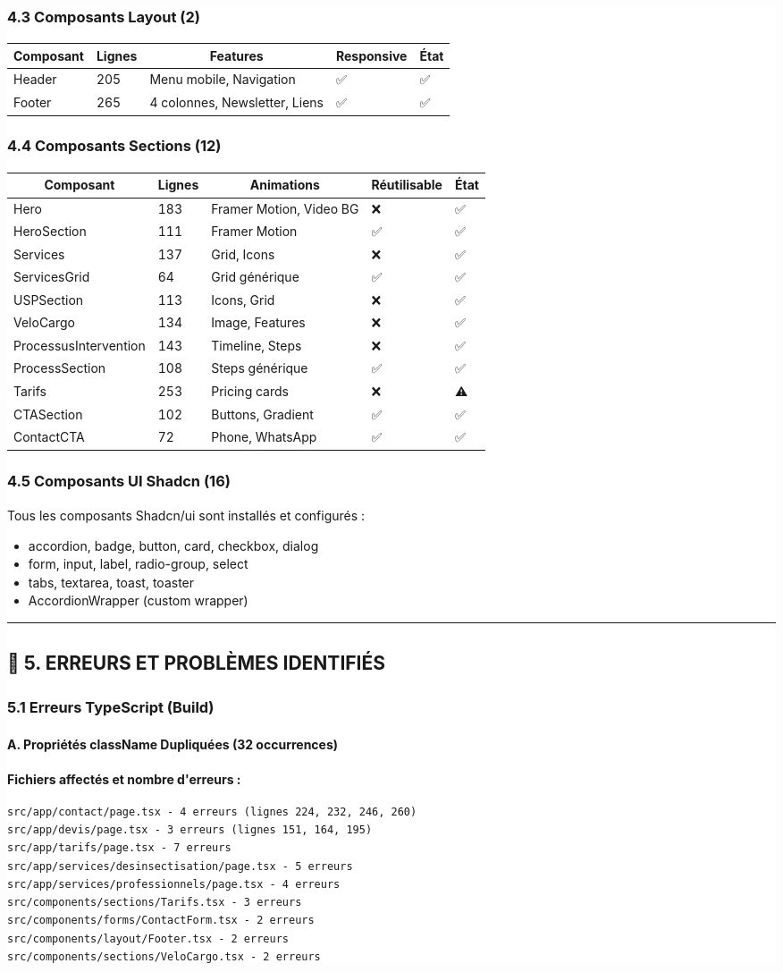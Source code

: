 ### 4.3 Composants Layout (2)

| Composant | Lignes | Features | Responsive | État |
|-----------|--------|----------|------------|------|
| Header | 205 | Menu mobile, Navigation | ✅ | ✅ |
| Footer | 265 | 4 colonnes, Newsletter, Liens | ✅ | ✅ |

### 4.4 Composants Sections (12)

| Composant | Lignes | Animations | Réutilisable | État |
|-----------|--------|------------|--------------|------|
| Hero | 183 | Framer Motion, Video BG | ❌ | ✅ |
| HeroSection | 111 | Framer Motion | ✅ | ✅ |
| Services | 137 | Grid, Icons | ❌ | ✅ |
| ServicesGrid | 64 | Grid générique | ✅ | ✅ |
| USPSection | 113 | Icons, Grid | ❌ | ✅ |
| VeloCargo | 134 | Image, Features | ❌ | ✅ |
| ProcessusIntervention | 143 | Timeline, Steps | ❌ | ✅ |
| ProcessSection | 108 | Steps générique | ✅ | ✅ |
| Tarifs | 253 | Pricing cards | ❌ | ⚠️ |
| CTASection | 102 | Buttons, Gradient | ✅ | ✅ |
| ContactCTA | 72 | Phone, WhatsApp | ✅ | ✅ |

### 4.5 Composants UI Shadcn (16)

Tous les composants Shadcn/ui sont installés et configurés :
- accordion, badge, button, card, checkbox, dialog
- form, input, label, radio-group, select
- tabs, textarea, toast, toaster
- AccordionWrapper (custom wrapper)

---

## 🐛 5. ERREURS ET PROBLÈMES IDENTIFIÉS

### 5.1 Erreurs TypeScript (Build)

#### A. Propriétés className Dupliquées (32 occurrences)

**Fichiers affectés et nombre d'erreurs :**
```
src/app/contact/page.tsx - 4 erreurs (lignes 224, 232, 246, 260)
src/app/devis/page.tsx - 3 erreurs (lignes 151, 164, 195)
src/app/tarifs/page.tsx - 7 erreurs
src/app/services/desinsectisation/page.tsx - 5 erreurs
src/app/services/professionnels/page.tsx - 4 erreurs
src/components/sections/Tarifs.tsx - 3 erreurs
src/components/forms/ContactForm.tsx - 2 erreurs
src/components/layout/Footer.tsx - 2 erreurs
src/components/sections/VeloCargo.tsx - 2 erreurs
```
